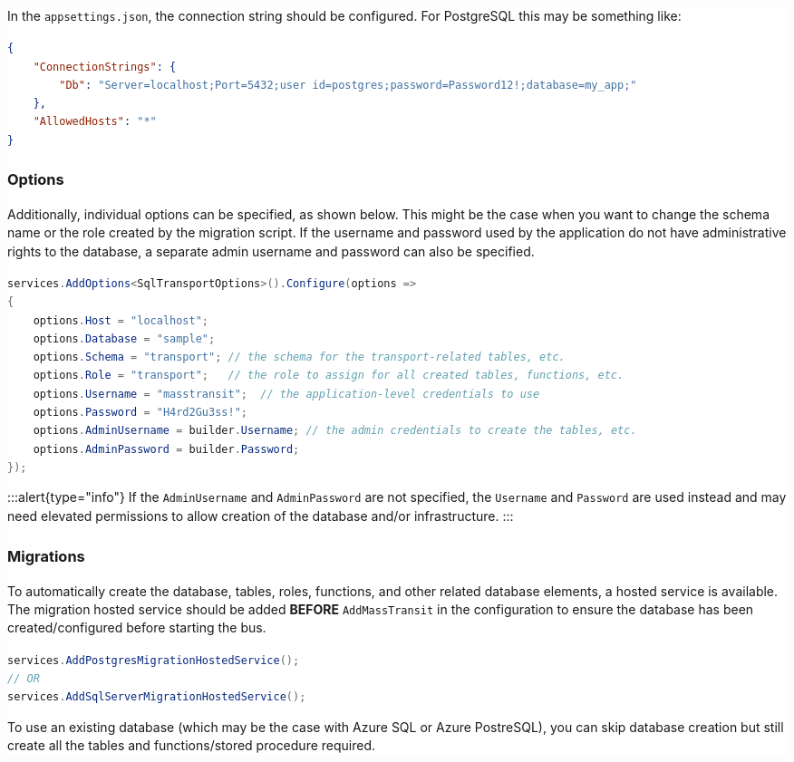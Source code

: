 In the `appsettings.json`, the connection string should be configured. For PostgreSQL this may be something like:

```json
{
    "ConnectionStrings": {
        "Db": "Server=localhost;Port=5432;user id=postgres;password=Password12!;database=my_app;"
    },
    "AllowedHosts": "*"
}
```

### Options

Additionally, individual options can be specified, as shown below. This might be the case when you want to change the schema name or the role created by the
migration script. If the username and password used by the application do not have administrative rights to the database, a separate admin username and password
can also be specified.

```csharp
services.AddOptions<SqlTransportOptions>().Configure(options =>
{
    options.Host = "localhost";
    options.Database = "sample";
    options.Schema = "transport"; // the schema for the transport-related tables, etc. 
    options.Role = "transport";   // the role to assign for all created tables, functions, etc.
    options.Username = "masstransit";  // the application-level credentials to use
    options.Password = "H4rd2Gu3ss!";
    options.AdminUsername = builder.Username; // the admin credentials to create the tables, etc.
    options.AdminPassword = builder.Password;
});
```

:::alert{type="info"}
If the `AdminUsername` and `AdminPassword` are not specified, the `Username` and `Password` are used instead and may need elevated permissions to
allow creation of the database and/or infrastructure.
:::

### Migrations

To automatically create the database, tables, roles, functions, and other related database elements, a hosted service is available. The migration hosted
service should be added **BEFORE** `AddMassTransit` in the configuration to ensure the database has been created/configured before starting the bus.

```csharp
services.AddPostgresMigrationHostedService();
// OR
services.AddSqlServerMigrationHostedService();
```

To use an existing database (which may be the case with Azure SQL or Azure PostreSQL), you can skip database creation but still create all the tables and
functions/stored procedure required.
